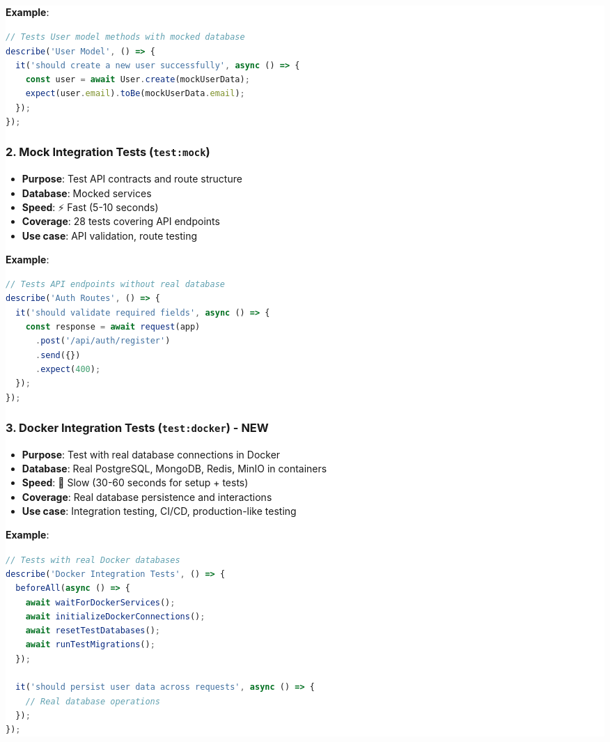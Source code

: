 **Example**:
```javascript
// Tests User model methods with mocked database
describe('User Model', () => {
  it('should create a new user successfully', async () => {
    const user = await User.create(mockUserData);
    expect(user.email).toBe(mockUserData.email);
  });
});
```

### 2. Mock Integration Tests (`test:mock`)
- **Purpose**: Test API contracts and route structure
- **Database**: Mocked services
- **Speed**: ⚡ Fast (5-10 seconds)
- **Coverage**: 28 tests covering API endpoints
- **Use case**: API validation, route testing

**Example**:
```javascript
// Tests API endpoints without real database
describe('Auth Routes', () => {
  it('should validate required fields', async () => {
    const response = await request(app)
      .post('/api/auth/register')
      .send({})
      .expect(400);
  });
});
```

### 3. Docker Integration Tests (`test:docker`) - NEW
- **Purpose**: Test with real database connections in Docker
- **Database**: Real PostgreSQL, MongoDB, Redis, MinIO in containers
- **Speed**: 🐌 Slow (30-60 seconds for setup + tests)
- **Coverage**: Real database persistence and interactions
- **Use case**: Integration testing, CI/CD, production-like testing

**Example**:
```javascript
// Tests with real Docker databases
describe('Docker Integration Tests', () => {
  beforeAll(async () => {
    await waitForDockerServices();
    await initializeDockerConnections();
    await resetTestDatabases();
    await runTestMigrations();
  });

  it('should persist user data across requests', async () => {
    // Real database operations
  });
});
```
